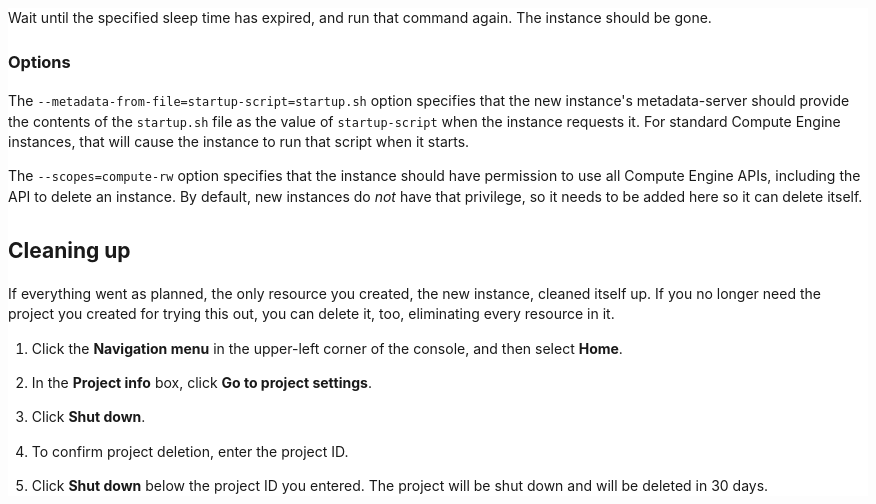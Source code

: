 Wait until the specified sleep time has expired, and run that command again. The
instance should be gone.
    
### Options

The `--metadata-from-file=startup-script=startup.sh` option specifies
that the new instance's metadata-server should provide the contents
of the `startup.sh` file as the value of `startup-script` when the
instance requests it. For standard Compute Engine instances,
that will cause the instance to run that script when it starts.

The `--scopes=compute-rw` option specifies that the instance should have
permission to use all Compute Engine APIs, including the API to delete an
instance. By default, new instances do *not* have that privilege, so it
needs to be added here so it can delete itself.

## Cleaning up

If everything went as planned, the only resource you created, the new
instance, cleaned itself up. If you no longer need the project you created
for trying this out, you can delete it, too, eliminating every resource
in it.

1. Click the **Navigation menu** in the upper-left corner of the console, and 
then select **Home**. 

1. In the **Project info** box, click **Go to project settings**.

1. Click **Shut down**.

1. To confirm project deletion, enter the project ID.

1. Click **Shut down** below the project ID you entered. The project
will be shut down and will be deleted in 30 days.
